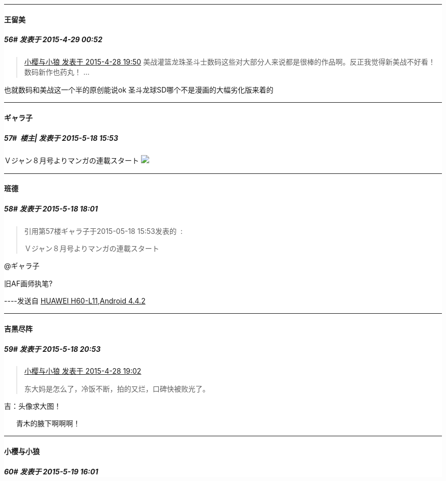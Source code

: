 
-----

####  王留美  
##### 56#       发表于 2015-4-29 00:52


<blockquote><a href="httphttps://bbs.saraba1st.com/2b/forum.php?mod=redirect&amp;amp;goto=findpost&amp;amp;pid=28801846&amp;amp;ptid=1115780" target="_blank">小樱与小狼 发表于 2015-4-28 19:50</a>
美战灌篮龙珠圣斗士数码这些对大部分人来说都是很棒的作品啊。反正我觉得新美战不好看！数码新作也药丸！ ...</blockquote>
也就数码和美战这一个半的原创能说ok
圣斗龙球SD哪个不是漫画的大幅劣化版来着的


-----

####  ギャラ子  
##### 57#         楼主| 发表于 2015-5-18 15:53


Ｖジャン８月号よりマンガの連載スタート
<img src="http://ww4.sinaimg.cn/large/8252a54egw1es8gi0bnxyj20e40fagpm.jpg" referrerpolicy="no-referrer">


-----

####  班德  
##### 58#       发表于 2015-5-18 18:01


<blockquote>引用第57楼ギャラ子于2015-05-18 15:53发表的  :

Ｖジャン８月号よりマンガの連載スタート</blockquote>
@ギャラ子

旧AF画师执笔?


----发送自 [HUAWEI H60-L11,Android 4.4.2](http://stage1.5j4m.com/?1.17) 


-----

####  吉黑尽阵  
##### 59#       发表于 2015-5-18 20:53


<blockquote><a href="httphttps://bbs.saraba1st.com/2b/forum.php?mod=redirect&amp;goto=findpost&amp;pid=28801424&amp;ptid=1115780" target="_blank">小樱与小狼 发表于 2015-4-28 19:02</a>

东大妈是怎么了，冷饭不断，拍的又烂，口碑快被败光了。</blockquote>
吉：头像求大图！

      青木的腋下啊啊啊！


-----

####  小樱与小狼  
##### 60#       发表于 2015-5-19 16:01
